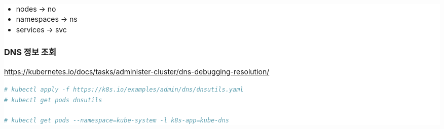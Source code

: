 * nodes -> no
* namespaces -> ns
* services -> svc
  
### DNS 정보 조회
https://kubernetes.io/docs/tasks/administer-cluster/dns-debugging-resolution/
```sh
# kubectl apply -f https://k8s.io/examples/admin/dns/dnsutils.yaml
# kubectl get pods dnsutils

# kubectl get pods --namespace=kube-system -l k8s-app=kube-dns

```